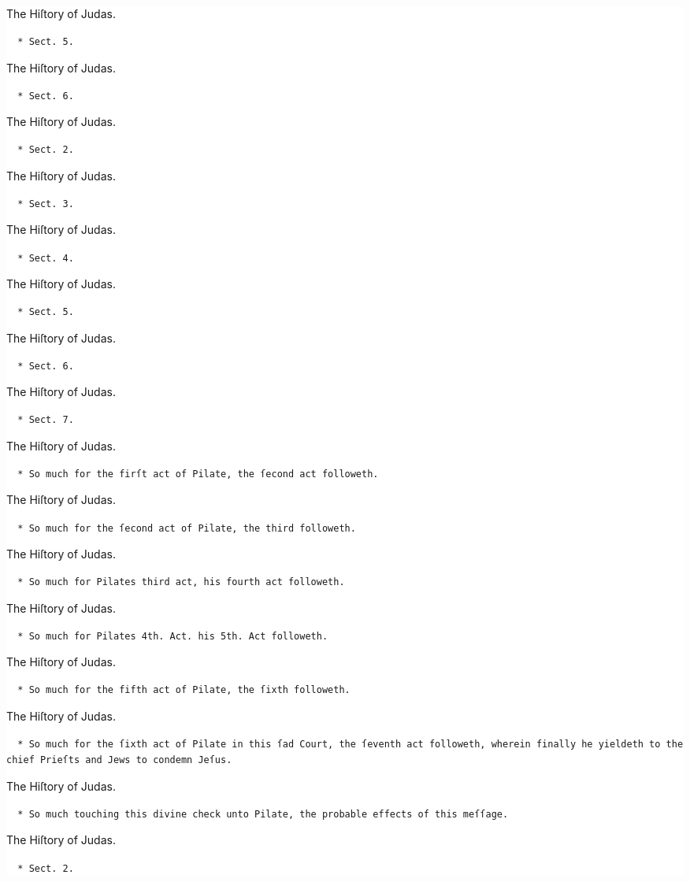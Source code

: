 The Hiſtory of Judas.

      * Sect. 5.

The Hiſtory of Judas.

      * Sect. 6.

The Hiſtory of Judas.

      * Sect. 2.

The Hiſtory of Judas.

      * Sect. 3.

The Hiſtory of Judas.

      * Sect. 4.

The Hiſtory of Judas.

      * Sect. 5.

The Hiſtory of Judas.

      * Sect. 6.

The Hiſtory of Judas.

      * Sect. 7.

The Hiſtory of Judas.

      * So much for the firſt act of Pilate, the ſecond act followeth.

The Hiſtory of Judas.

      * So much for the ſecond act of Pilate, the third followeth.

The Hiſtory of Judas.

      * So much for Pilates third act, his fourth act followeth.

The Hiſtory of Judas.

      * So much for Pilates 4th. Act. his 5th. Act followeth.

The Hiſtory of Judas.

      * So much for the fifth act of Pilate, the ſixth followeth.

The Hiſtory of Judas.

      * So much for the ſixth act of Pilate in this ſad Court, the ſeventh act followeth, wherein finally he yieldeth to the chief Prieſts and Jews to condemn Jeſus.

The Hiſtory of Judas.

      * So much touching this divine check unto Pilate, the probable effects of this meſſage.

The Hiſtory of Judas.

      * Sect. 2.
